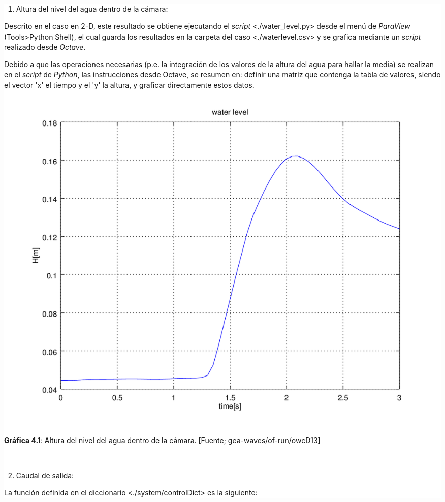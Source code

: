 

1. Altura del nivel del agua dentro de la cámara:

  Descrito en el caso en 2-D, este resultado se obtiene ejecutando el *script* <./water_level.py> desde el menú de *ParaView* (Tools>Python Shell), el cual guarda los resultados en la carpeta del caso <./waterlevel.csv> y se grafica mediante un *script* realizado desde *Octave*. 

  Debido a que las operaciones necesarias (p.e. la integración de los valores de la altura del agua para hallar la media) se realizan en el *script* de *Python*, las instrucciones desde Octave, se resumen en: definir una matriz que contenga la tabla de valores, siendo el vector 'x' el tiempo y el 'y' la altura, y graficar directamente estos datos.

  ![WLCanal3D](../img/wlCanal3D.png)

  **Gráfica 4.1**: Altura del nivel del agua dentro de la cámara. [Fuente; gea-waves/of-run/owcD13]

  ​

2. Caudal de salida:

  La función definida en el diccionario <./system/controlDict> es la siguiente:
